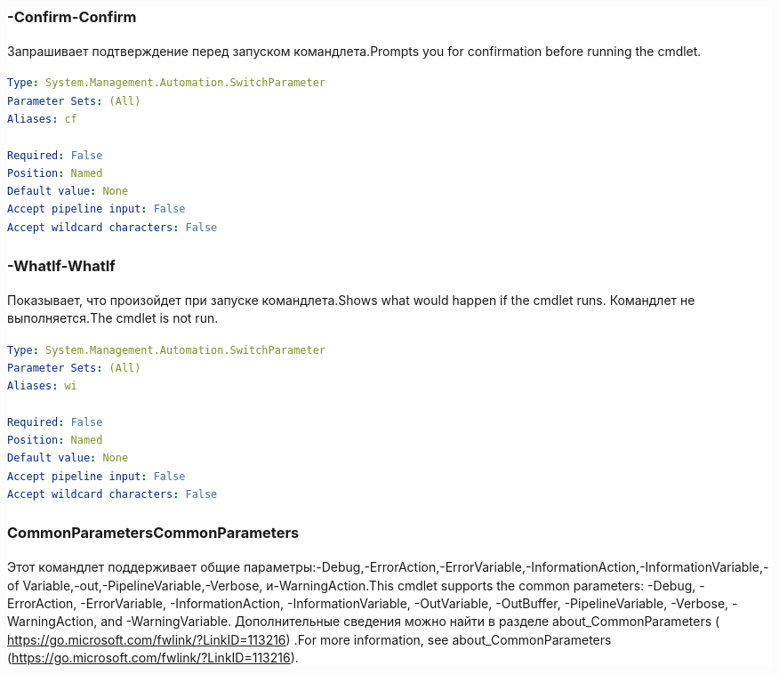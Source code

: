 ### <span data-ttu-id="cbe1b-128">-Confirm</span><span class="sxs-lookup"><span data-stu-id="cbe1b-128">-Confirm</span></span>
<span data-ttu-id="cbe1b-129">Запрашивает подтверждение перед запуском командлета.</span><span class="sxs-lookup"><span data-stu-id="cbe1b-129">Prompts you for confirmation before running the cmdlet.</span></span>

```yaml
Type: System.Management.Automation.SwitchParameter
Parameter Sets: (All)
Aliases: cf

Required: False
Position: Named
Default value: None
Accept pipeline input: False
Accept wildcard characters: False
```

### <span data-ttu-id="cbe1b-130">-WhatIf</span><span class="sxs-lookup"><span data-stu-id="cbe1b-130">-WhatIf</span></span>
<span data-ttu-id="cbe1b-131">Показывает, что произойдет при запуске командлета.</span><span class="sxs-lookup"><span data-stu-id="cbe1b-131">Shows what would happen if the cmdlet runs.</span></span>
<span data-ttu-id="cbe1b-132">Командлет не выполняется.</span><span class="sxs-lookup"><span data-stu-id="cbe1b-132">The cmdlet is not run.</span></span>

```yaml
Type: System.Management.Automation.SwitchParameter
Parameter Sets: (All)
Aliases: wi

Required: False
Position: Named
Default value: None
Accept pipeline input: False
Accept wildcard characters: False
```

### <span data-ttu-id="cbe1b-133">CommonParameters</span><span class="sxs-lookup"><span data-stu-id="cbe1b-133">CommonParameters</span></span>
<span data-ttu-id="cbe1b-134">Этот командлет поддерживает общие параметры:-Debug,-ErrorAction,-ErrorVariable,-InformationAction,-InformationVariable,-of Variable,-out,-PipelineVariable,-Verbose, и-WarningAction.</span><span class="sxs-lookup"><span data-stu-id="cbe1b-134">This cmdlet supports the common parameters: -Debug, -ErrorAction, -ErrorVariable, -InformationAction, -InformationVariable, -OutVariable, -OutBuffer, -PipelineVariable, -Verbose, -WarningAction, and -WarningVariable.</span></span> <span data-ttu-id="cbe1b-135">Дополнительные сведения можно найти в разделе about_CommonParameters ( https://go.microsoft.com/fwlink/?LinkID=113216) .</span><span class="sxs-lookup"><span data-stu-id="cbe1b-135">For more information, see about_CommonParameters (https://go.microsoft.com/fwlink/?LinkID=113216).</span></span>
